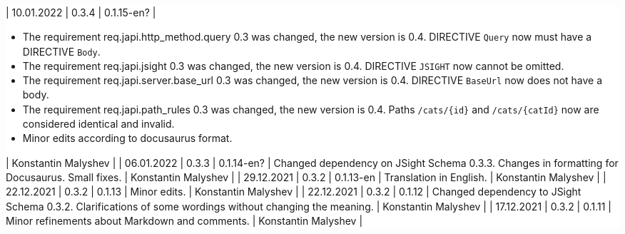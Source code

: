 | 10.01.2022 |     0.3.4          |      0.1.15-en?  | <ul><li>The requirement req.japi.http_method.query 0.3 was changed, the new version is 0.4. DIRECTIVE `Query` now must have a DIRECTIVE `Body`.</li><li>The requirement req.japi.jsight 0.3 was changed, the new version is 0.4. DIRECTIVE `JSIGHT` now cannot be omitted.</li><li>The requirement req.japi.server.base_url 0.3 was changed, the new version is 0.4. DIRECTIVE `BaseUrl` now does not have a body.</li><li>The requirement req.japi.path_rules 0.3 was changed, the new version is 0.4. Paths `/cats/{id}` and `/cats/{catId}` now are considered identical and invalid.</li><li>Minor edits according to docusaurus format.</li></ul>                                                                                                                                                                                                                                            | Konstantin Malyshev |
| 06.01.2022 |     0.3.3          |      0.1.14-en?  | Changed dependency on JSight Schema 0.3.3. Changes in formatting for Docusaurus. Small fixes.                                                                                                                                                                                                                                                                                                                                                                                                                                                                                                                                                                                                                                                                                                                                                                                                     | Konstantin Malyshev |
| 29.12.2021 |     0.3.2          |      0.1.13-en   | Translation in English.                                                                                                                                                                                                                                                                                                                                                                                                                                                                                                                                                                                                                                                                                                                                                                                                                                                                           | Konstantin Malyshev |
| 22.12.2021 |     0.3.2          |      0.1.13      | Minor edits.                                                                                                                                                                                                                                                                                                                                                                                                                                                                                                                                                                                                                                                                                                                                                                                                                                                                                      | Konstantin Malyshev |
| 22.12.2021 |     0.3.2          |      0.1.12      | Changed dependency to JSight Schema 0.3.2. Clarifications of some wordings without changing the meaning.                                                                                                                                                                                                                                                                                                                                                                                                                                                                                                                                                                                                                                                                                                                                                                                          | Konstantin Malyshev |
| 17.12.2021 |     0.3.2          |      0.1.11      | Minor refinements about Markdown and comments.                                                                                                                                                                                                                                                                                                                                                                                                                                                                                                                                                                                                                                                                                                                                                                                                                                                    | Konstantin Malyshev |
